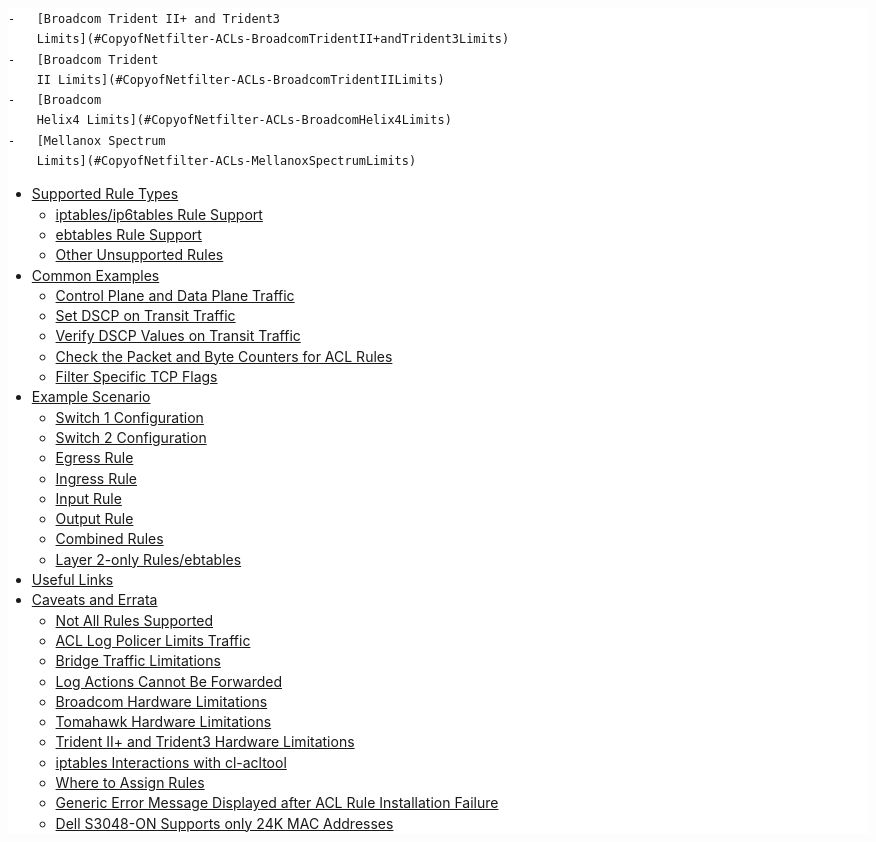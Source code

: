     -   [Broadcom Trident II+ and Trident3
        Limits](#CopyofNetfilter-ACLs-BroadcomTridentII+andTrident3Limits)
    -   [Broadcom Trident
        II Limits](#CopyofNetfilter-ACLs-BroadcomTridentIILimits)
    -   [Broadcom
        Helix4 Limits](#CopyofNetfilter-ACLs-BroadcomHelix4Limits)
    -   [Mellanox Spectrum
        Limits](#CopyofNetfilter-ACLs-MellanoxSpectrumLimits)
-   [Supported Rule
    Types](#CopyofNetfilter-ACLs-supportedSupportedRuleTypes)
    -   [iptables/ip6tables Rule
        Support](#CopyofNetfilter-ACLs-iptables/ip6tablesRuleSupport)
    -   [ebtables Rule
        Support](#CopyofNetfilter-ACLs-ebtablesRuleSupport)
    -   [Other Unsupported
        Rules](#CopyofNetfilter-ACLs-OtherUnsupportedRules)
-   [Common Examples](#CopyofNetfilter-ACLs-CommonExamples)
    -   [Control Plane and Data Plane
        Traffic](#CopyofNetfilter-ACLs-ControlPlaneandDataPlaneTraffic)
    -   [Set DSCP on Transit
        Traffic](#CopyofNetfilter-ACLs-SetDSCPonTransitTraffic)
    -   [Verify DSCP Values on Transit
        Traffic](#CopyofNetfilter-ACLs-VerifyDSCPValuesonTransitTraffic)
    -   [Check the Packet and Byte Counters for ACL
        Rules](#CopyofNetfilter-ACLs-CheckthePacketandByteCountersforACLRules)
    -   [Filter Specific TCP
        Flags](#CopyofNetfilter-ACLs-filteringtcpFilterSpecificTCPFlags)
-   [Example Scenario](#CopyofNetfilter-ACLs-ExampleScenario)
    -   [Switch 1
        Configuration](#CopyofNetfilter-ACLs-Switch1Configuration)
    -   [Switch 2
        Configuration](#CopyofNetfilter-ACLs-Switch2Configuration)
    -   [Egress Rule](#CopyofNetfilter-ACLs-EgressRule)
    -   [Ingress Rule](#CopyofNetfilter-ACLs-IngressRule)
    -   [Input Rule](#CopyofNetfilter-ACLs-InputRule)
    -   [Output Rule](#CopyofNetfilter-ACLs-OutputRule)
    -   [Combined Rules](#CopyofNetfilter-ACLs-CombinedRules)
    -   [Layer 2-only
        Rules/ebtables](#CopyofNetfilter-ACLs-Layer2-onlyRules/ebtables)
-   [Useful Links](#CopyofNetfilter-ACLs-UsefulLinks)
-   [Caveats and Errata](#CopyofNetfilter-ACLs-CaveatsandErrata)
    -   [Not All Rules
        Supported](#CopyofNetfilter-ACLs-NotAllRulesSupported)
    -   [ACL Log Policer Limits
        Traffic](#CopyofNetfilter-ACLs-ACLLogPolicerLimitsTraffic)
    -   [Bridge Traffic
        Limitations](#CopyofNetfilter-ACLs-BridgeTrafficLimitations)
    -   [Log Actions Cannot Be
        Forwarded](#CopyofNetfilter-ACLs-LogActionsCannotBeForwarded)
    -   [Broadcom Hardware
        Limitations](#CopyofNetfilter-ACLs-BroadcomHardwareLimitations)
    -   [Tomahawk Hardware
        Limitations](#CopyofNetfilter-ACLs-TomahawkHardwareLimitations)
    -   [Trident II+ and Trident3 Hardware
        Limitations](#CopyofNetfilter-ACLs-TridentII+andTrident3HardwareLimitations)
    -   [iptables Interactions with
        cl-acltool](#CopyofNetfilter-ACLs-iptablesInteractionswithcl-acltool)
    -   [Where to Assign
        Rules](#CopyofNetfilter-ACLs-WheretoAssignRules)
    -   [Generic Error Message Displayed after ACL Rule Installation
        Failure](#CopyofNetfilter-ACLs-GenericErrorMessageDisplayedafterACLRuleInstallationFailure)
    -   [Dell S3048-ON Supports only 24K MAC
        Addresses](#CopyofNetfilter-ACLs-DellS3048-ONSupportsonly24KMACAddresses)
